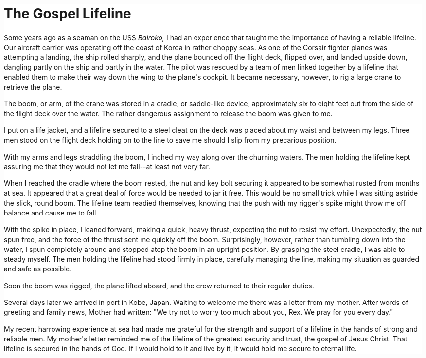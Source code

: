 # The Gospel Lifeline

Some years ago as a seaman on the USS _Bairoko,_ I had an experience that
taught me the importance of having a reliable lifeline. Our aircraft carrier
was operating off the coast of Korea in rather choppy seas. As one of the
Corsair fighter planes was attempting a landing, the ship rolled sharply, and
the plane bounced off the flight deck, flipped over, and landed upside down,
dangling partly on the ship and partly in the water. The pilot was rescued by
a team of men linked together by a lifeline that enabled them to make their
way down the wing to the plane's cockpit. It became necessary, however, to rig
a large crane to retrieve the plane.

The boom, or arm, of the crane was stored in a cradle, or saddle-like device,
approximately six to eight feet out from the side of the flight deck over the
water. The rather dangerous assignment to release the boom was given to me.

I put on a life jacket, and a lifeline secured to a steel cleat on the deck
was placed about my waist and between my legs. Three men stood on the flight
deck holding on to the line to save me should I slip from my precarious
position.

With my arms and legs straddling the boom, I inched my way along over the
churning waters. The men holding the lifeline kept assuring me that they would
not let me fall--at least not very far.

When I reached the cradle where the boom rested, the nut and key bolt securing
it appeared to be somewhat rusted from months at sea. It appeared that a great
deal of force would be needed to jar it free. This would be no small trick
while I was sitting astride the slick, round boom. The lifeline team readied
themselves, knowing that the push with my rigger's spike might throw me off
balance and cause me to fall.

With the spike in place, I leaned forward, making a quick, heavy thrust,
expecting the nut to resist my effort. Unexpectedly, the nut spun free, and
the force of the thrust sent me quickly off the boom. Surprisingly, however,
rather than tumbling down into the water, I spun completely around and stopped
atop the boom in an upright position. By grasping the steel cradle, I was able
to steady myself. The men holding the lifeline had stood firmly in place,
carefully managing the line, making my situation as guarded and safe as
possible.

Soon the boom was rigged, the plane lifted aboard, and the crew returned to
their regular duties.

Several days later we arrived in port in Kobe, Japan. Waiting to welcome me
there was a letter from my mother. After words of greeting and family news,
Mother had written: "We try not to worry too much about you, Rex. We pray for
you every day."

My recent harrowing experience at sea had made me grateful for the strength
and support of a lifeline in the hands of strong and reliable men. My mother's
letter reminded me of the lifeline of the greatest security and trust, the
gospel of Jesus Christ. That lifeline is secured in the hands of God. If I
would hold to it and live by it, it would hold me secure to eternal life.
